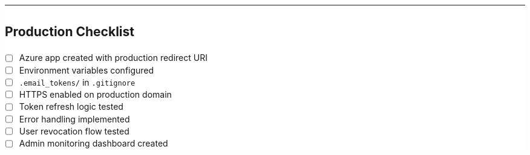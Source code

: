 
---

## Production Checklist

- [ ] Azure app created with production redirect URI
- [ ] Environment variables configured
- [ ] `.email_tokens/` in `.gitignore`
- [ ] HTTPS enabled on production domain
- [ ] Token refresh logic tested
- [ ] Error handling implemented
- [ ] User revocation flow tested
- [ ] Admin monitoring dashboard created
